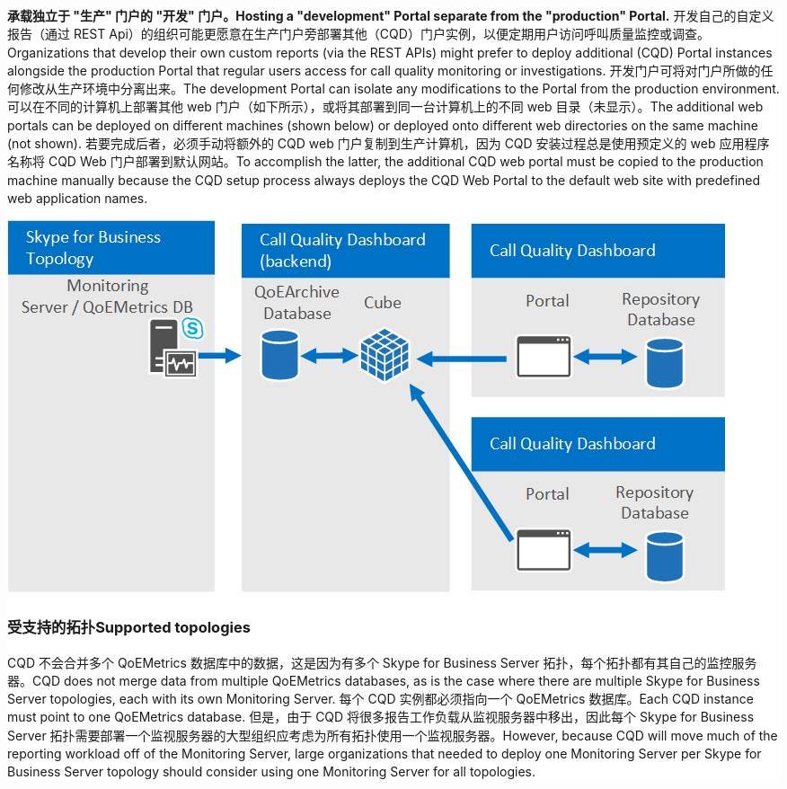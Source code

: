  <span data-ttu-id="58b55-240">**承载独立于 "生产" 门户的 "开发" 门户。**</span><span class="sxs-lookup"><span data-stu-id="58b55-240">**Hosting a "development" Portal separate from the "production" Portal.**</span></span> <span data-ttu-id="58b55-241">开发自己的自定义报告（通过 REST Api）的组织可能更愿意在生产门户旁部署其他（CQD）门户实例，以便定期用户访问呼叫质量监控或调查。</span><span class="sxs-lookup"><span data-stu-id="58b55-241">Organizations that develop their own custom reports (via the REST APIs) might prefer to deploy additional (CQD) Portal instances alongside the production Portal that regular users access for call quality monitoring or investigations.</span></span> <span data-ttu-id="58b55-242">开发门户可将对门户所做的任何修改从生产环境中分离出来。</span><span class="sxs-lookup"><span data-stu-id="58b55-242">The development Portal can isolate any modifications to the Portal from the production environment.</span></span> <span data-ttu-id="58b55-243">可以在不同的计算机上部署其他 web 门户（如下所示），或将其部署到同一台计算机上的不同 web 目录（未显示）。</span><span class="sxs-lookup"><span data-stu-id="58b55-243">The additional web portals can be deployed on different machines (shown below) or deployed onto different web directories on the same machine (not shown).</span></span> <span data-ttu-id="58b55-244">若要完成后者，必须手动将额外的 CQD web 门户复制到生产计算机，因为 CQD 安装过程总是使用预定义的 web 应用程序名称将 CQD Web 门户部署到默认网站。</span><span class="sxs-lookup"><span data-stu-id="58b55-244">To accomplish the latter, the additional CQD web portal must be copied to the production machine manually because the CQD setup process always deploys the CQD Web Portal to the default web site with predefined web application names.</span></span>
  
![规划 CQD 多服务器](../../media/2326e61e-b485-43e6-9f82-145237ba89cf.png)
  
### <a name="supported-topologies"></a><span data-ttu-id="58b55-246">受支持的拓扑</span><span class="sxs-lookup"><span data-stu-id="58b55-246">Supported topologies</span></span>

<span data-ttu-id="58b55-247">CQD 不会合并多个 QoEMetrics 数据库中的数据，这是因为有多个 Skype for Business Server 拓扑，每个拓扑都有其自己的监控服务器。</span><span class="sxs-lookup"><span data-stu-id="58b55-247">CQD does not merge data from multiple QoEMetrics databases, as is the case where there are multiple Skype for Business Server topologies, each with its own Monitoring Server.</span></span> <span data-ttu-id="58b55-248">每个 CQD 实例都必须指向一个 QoEMetrics 数据库。</span><span class="sxs-lookup"><span data-stu-id="58b55-248">Each CQD instance must point to one QoEMetrics database.</span></span> <span data-ttu-id="58b55-249">但是，由于 CQD 将很多报告工作负载从监视服务器中移出，因此每个 Skype for Business Server 拓扑需要部署一个监视服务器的大型组织应考虑为所有拓扑使用一个监视服务器。</span><span class="sxs-lookup"><span data-stu-id="58b55-249">However, because CQD will move much of the reporting workload off of the Monitoring Server, large organizations that needed to deploy one Monitoring Server per Skype for Business Server topology should consider using one Monitoring Server for all topologies.</span></span>
  